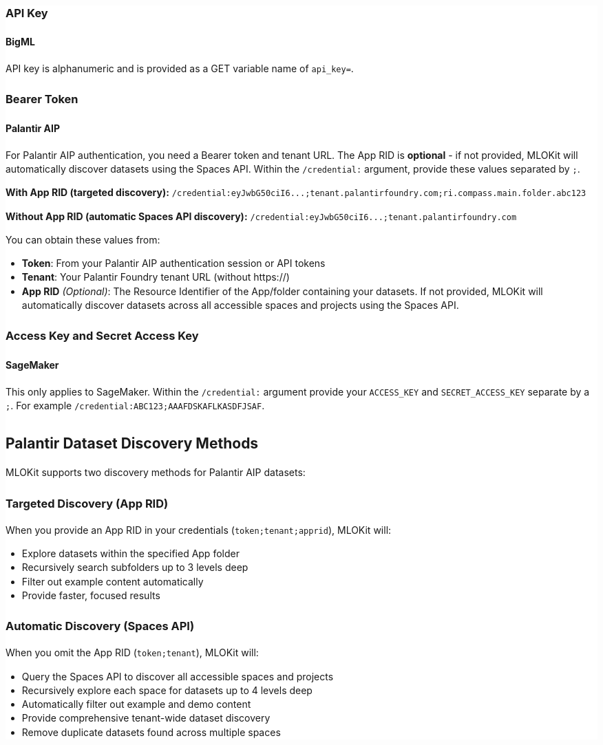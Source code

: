 
### API Key

#### BigML

API key is alphanumeric and is provided as a GET variable name of `api_key=`.

### Bearer Token

#### Palantir AIP

For Palantir AIP authentication, you need a Bearer token and tenant URL. The App RID is **optional** - if not provided, MLOKit will automatically discover datasets using the Spaces API. Within the `/credential:` argument, provide these values separated by `;`.

**With App RID (targeted discovery):**
`/credential:eyJwbG50ciI6...;tenant.palantirfoundry.com;ri.compass.main.folder.abc123`

**Without App RID (automatic Spaces API discovery):**
`/credential:eyJwbG50ciI6...;tenant.palantirfoundry.com`

You can obtain these values from:

* **Token**: From your Palantir AIP authentication session or API tokens
* **Tenant**: Your Palantir Foundry tenant URL (without https://)
* **App RID** *(Optional)*: The Resource Identifier of the App/folder containing your datasets. If not provided, MLOKit will automatically discover datasets across all accessible spaces and projects using the Spaces API.

### Access Key and Secret Access Key

####  SageMaker

This only applies to SageMaker. Within the `/credential:` argument provide your `ACCESS_KEY` and `SECRET_ACCESS_KEY` separate by a `;`. For example `/credential:ABC123;AAAFDSKAFLKASDFJSAF`.

## Palantir Dataset Discovery Methods

MLOKit supports two discovery methods for Palantir AIP datasets:

### Targeted Discovery (App RID)

When you provide an App RID in your credentials (`token;tenant;apprid`), MLOKit will:

* Explore datasets within the specified App folder
* Recursively search subfolders up to 3 levels deep
* Filter out example content automatically
* Provide faster, focused results

### Automatic Discovery (Spaces API)

When you omit the App RID (`token;tenant`), MLOKit will:

* Query the Spaces API to discover all accessible spaces and projects
* Recursively explore each space for datasets up to 4 levels deep
* Automatically filter out example and demo content
* Provide comprehensive tenant-wide dataset discovery
* Remove duplicate datasets found across multiple spaces
